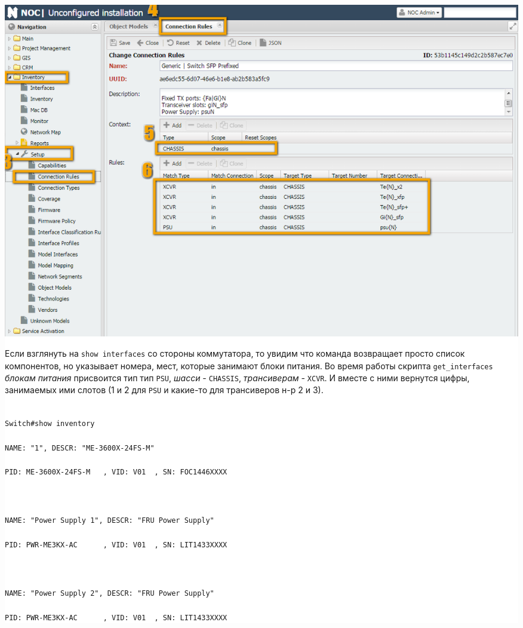 ![Правила подключения](image/noc_inventory_models/inv_setup_connrule_gen_switch.png)

Если взглянуть на `show interfaces` со стороны коммутатора,
то увидим что команда возвращает просто список компонентов,
но указывает номера, мест, которые занимают блоки питания.
Во время работы скрипта `get_interfaces` *блокам питания* присвоится тип тип `PSU`,
*шасси* - `CHASSIS`, *трансиверам* - `XCVR`.
И вместе с ними вернутся цифры, занимаемых ими слотов (1 и 2 для `PSU` и 
какие-то для трансиверов н-р 2 и 3).

```shell

Switch#show inventory

NAME: "1", DESCR: "ME-3600X-24FS-M"

PID: ME-3600X-24FS-M   , VID: V01  , SN: FOC1446XXXX

 

NAME: "Power Supply 1", DESCR: "FRU Power Supply"

PID: PWR-ME3KX-AC      , VID: V01  , SN: LIT1433XXXX

 

NAME: "Power Supply 2", DESCR: "FRU Power Supply"

PID: PWR-ME3KX-AC      , VID: V01  , SN: LIT1433XXXX
```
